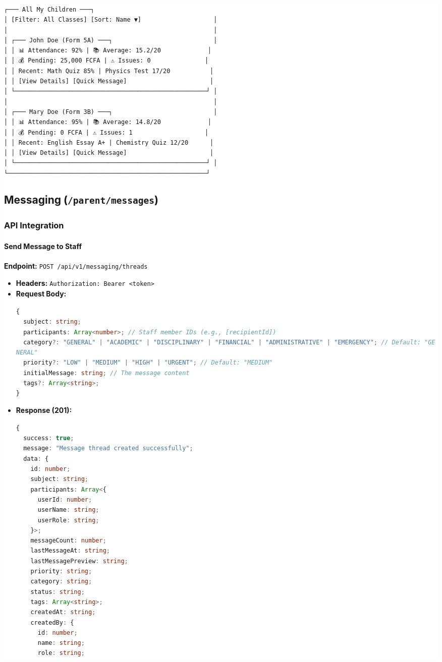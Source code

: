 ```
┌─── All My Children ───┐
│ [Filter: All Classes] [Sort: Name ▼]                    │
│                                                         │
│ ┌─── John Doe (Form 5A) ───┐                            │
│ │ 📊 Attendance: 92% | 📚 Average: 15.2/20             │
│ │ 💰 Pending: 25,000 FCFA | ⚠️ Issues: 0               │
│ │ Recent: Math Quiz 85% | Physics Test 17/20           │
│ │ [View Details] [Quick Message]                       │
│ └─────────────────────────────────────────────────────┘ │
│                                                         │
│ ┌─── Mary Doe (Form 3B) ───┐                            │
│ │ 📊 Attendance: 95% | 📚 Average: 14.8/20             │
│ │ 💰 Pending: 0 FCFA | ⚠️ Issues: 1                    │
│ │ Recent: English Essay A+ | Chemistry Quiz 12/20      │
│ │ [View Details] [Quick Message]                       │
│ └─────────────────────────────────────────────────────┘ │
└───────────────────────────────────────────────────────┘
```

## Messaging (`/parent/messages`)

### **API Integration**

#### **Send Message to Staff**
**Endpoint:** `POST /api/v1/messaging/threads`
- **Headers:** `Authorization: Bearer <token>`
- **Request Body:**
  ```typescript
  {
    subject: string;
    participants: Array<number>; // Staff member IDs (e.g., [recipientId])
    category?: "GENERAL" | "ACADEMIC" | "DISCIPLINARY" | "FINANCIAL" | "ADMINISTRATIVE" | "EMERGENCY"; // Default: "GENERAL"
    priority?: "LOW" | "MEDIUM" | "HIGH" | "URGENT"; // Default: "MEDIUM"
    initialMessage: string; // The message content
    tags?: Array<string>;
  }
  ```
- **Response (201):**
  ```typescript
  {
    success: true;
    message: "Message thread created successfully";
    data: {
      id: number;
      subject: string;
      participants: Array<{
        userId: number;
        userName: string;
        userRole: string;
      }>;
      messageCount: number;
      lastMessageAt: string;
      lastMessagePreview: string;
      priority: string;
      category: string;
      status: string;
      tags: Array<string>;
      createdAt: string;
      createdBy: {
        id: number;
        name: string;
        role: string;
  ```